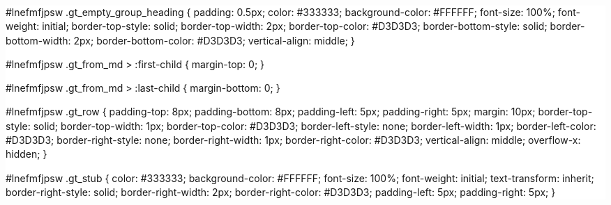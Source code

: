 #lnefmfjpsw .gt_empty_group_heading {
  padding: 0.5px;
  color: #333333;
  background-color: #FFFFFF;
  font-size: 100%;
  font-weight: initial;
  border-top-style: solid;
  border-top-width: 2px;
  border-top-color: #D3D3D3;
  border-bottom-style: solid;
  border-bottom-width: 2px;
  border-bottom-color: #D3D3D3;
  vertical-align: middle;
}

#lnefmfjpsw .gt_from_md > :first-child {
  margin-top: 0;
}

#lnefmfjpsw .gt_from_md > :last-child {
  margin-bottom: 0;
}

#lnefmfjpsw .gt_row {
  padding-top: 8px;
  padding-bottom: 8px;
  padding-left: 5px;
  padding-right: 5px;
  margin: 10px;
  border-top-style: solid;
  border-top-width: 1px;
  border-top-color: #D3D3D3;
  border-left-style: none;
  border-left-width: 1px;
  border-left-color: #D3D3D3;
  border-right-style: none;
  border-right-width: 1px;
  border-right-color: #D3D3D3;
  vertical-align: middle;
  overflow-x: hidden;
}

#lnefmfjpsw .gt_stub {
  color: #333333;
  background-color: #FFFFFF;
  font-size: 100%;
  font-weight: initial;
  text-transform: inherit;
  border-right-style: solid;
  border-right-width: 2px;
  border-right-color: #D3D3D3;
  padding-left: 5px;
  padding-right: 5px;
}
